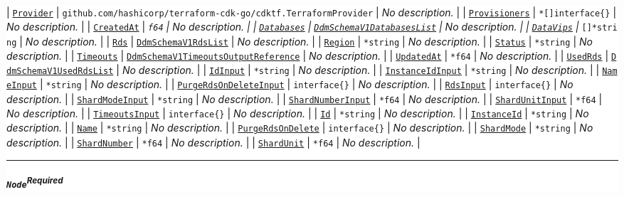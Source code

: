 | <code><a href="#@cdktf/provider-opentelekomcloud.ddmSchemaV1.DdmSchemaV1.property.provider">Provider</a></code> | <code>github.com/hashicorp/terraform-cdk-go/cdktf.TerraformProvider</code> | *No description.* |
| <code><a href="#@cdktf/provider-opentelekomcloud.ddmSchemaV1.DdmSchemaV1.property.provisioners">Provisioners</a></code> | <code>*[]interface{}</code> | *No description.* |
| <code><a href="#@cdktf/provider-opentelekomcloud.ddmSchemaV1.DdmSchemaV1.property.createdAt">CreatedAt</a></code> | <code>*f64</code> | *No description.* |
| <code><a href="#@cdktf/provider-opentelekomcloud.ddmSchemaV1.DdmSchemaV1.property.databases">Databases</a></code> | <code><a href="#@cdktf/provider-opentelekomcloud.ddmSchemaV1.DdmSchemaV1DatabasesList">DdmSchemaV1DatabasesList</a></code> | *No description.* |
| <code><a href="#@cdktf/provider-opentelekomcloud.ddmSchemaV1.DdmSchemaV1.property.dataVips">DataVips</a></code> | <code>*[]*string</code> | *No description.* |
| <code><a href="#@cdktf/provider-opentelekomcloud.ddmSchemaV1.DdmSchemaV1.property.rds">Rds</a></code> | <code><a href="#@cdktf/provider-opentelekomcloud.ddmSchemaV1.DdmSchemaV1RdsList">DdmSchemaV1RdsList</a></code> | *No description.* |
| <code><a href="#@cdktf/provider-opentelekomcloud.ddmSchemaV1.DdmSchemaV1.property.region">Region</a></code> | <code>*string</code> | *No description.* |
| <code><a href="#@cdktf/provider-opentelekomcloud.ddmSchemaV1.DdmSchemaV1.property.status">Status</a></code> | <code>*string</code> | *No description.* |
| <code><a href="#@cdktf/provider-opentelekomcloud.ddmSchemaV1.DdmSchemaV1.property.timeouts">Timeouts</a></code> | <code><a href="#@cdktf/provider-opentelekomcloud.ddmSchemaV1.DdmSchemaV1TimeoutsOutputReference">DdmSchemaV1TimeoutsOutputReference</a></code> | *No description.* |
| <code><a href="#@cdktf/provider-opentelekomcloud.ddmSchemaV1.DdmSchemaV1.property.updatedAt">UpdatedAt</a></code> | <code>*f64</code> | *No description.* |
| <code><a href="#@cdktf/provider-opentelekomcloud.ddmSchemaV1.DdmSchemaV1.property.usedRds">UsedRds</a></code> | <code><a href="#@cdktf/provider-opentelekomcloud.ddmSchemaV1.DdmSchemaV1UsedRdsList">DdmSchemaV1UsedRdsList</a></code> | *No description.* |
| <code><a href="#@cdktf/provider-opentelekomcloud.ddmSchemaV1.DdmSchemaV1.property.idInput">IdInput</a></code> | <code>*string</code> | *No description.* |
| <code><a href="#@cdktf/provider-opentelekomcloud.ddmSchemaV1.DdmSchemaV1.property.instanceIdInput">InstanceIdInput</a></code> | <code>*string</code> | *No description.* |
| <code><a href="#@cdktf/provider-opentelekomcloud.ddmSchemaV1.DdmSchemaV1.property.nameInput">NameInput</a></code> | <code>*string</code> | *No description.* |
| <code><a href="#@cdktf/provider-opentelekomcloud.ddmSchemaV1.DdmSchemaV1.property.purgeRdsOnDeleteInput">PurgeRdsOnDeleteInput</a></code> | <code>interface{}</code> | *No description.* |
| <code><a href="#@cdktf/provider-opentelekomcloud.ddmSchemaV1.DdmSchemaV1.property.rdsInput">RdsInput</a></code> | <code>interface{}</code> | *No description.* |
| <code><a href="#@cdktf/provider-opentelekomcloud.ddmSchemaV1.DdmSchemaV1.property.shardModeInput">ShardModeInput</a></code> | <code>*string</code> | *No description.* |
| <code><a href="#@cdktf/provider-opentelekomcloud.ddmSchemaV1.DdmSchemaV1.property.shardNumberInput">ShardNumberInput</a></code> | <code>*f64</code> | *No description.* |
| <code><a href="#@cdktf/provider-opentelekomcloud.ddmSchemaV1.DdmSchemaV1.property.shardUnitInput">ShardUnitInput</a></code> | <code>*f64</code> | *No description.* |
| <code><a href="#@cdktf/provider-opentelekomcloud.ddmSchemaV1.DdmSchemaV1.property.timeoutsInput">TimeoutsInput</a></code> | <code>interface{}</code> | *No description.* |
| <code><a href="#@cdktf/provider-opentelekomcloud.ddmSchemaV1.DdmSchemaV1.property.id">Id</a></code> | <code>*string</code> | *No description.* |
| <code><a href="#@cdktf/provider-opentelekomcloud.ddmSchemaV1.DdmSchemaV1.property.instanceId">InstanceId</a></code> | <code>*string</code> | *No description.* |
| <code><a href="#@cdktf/provider-opentelekomcloud.ddmSchemaV1.DdmSchemaV1.property.name">Name</a></code> | <code>*string</code> | *No description.* |
| <code><a href="#@cdktf/provider-opentelekomcloud.ddmSchemaV1.DdmSchemaV1.property.purgeRdsOnDelete">PurgeRdsOnDelete</a></code> | <code>interface{}</code> | *No description.* |
| <code><a href="#@cdktf/provider-opentelekomcloud.ddmSchemaV1.DdmSchemaV1.property.shardMode">ShardMode</a></code> | <code>*string</code> | *No description.* |
| <code><a href="#@cdktf/provider-opentelekomcloud.ddmSchemaV1.DdmSchemaV1.property.shardNumber">ShardNumber</a></code> | <code>*f64</code> | *No description.* |
| <code><a href="#@cdktf/provider-opentelekomcloud.ddmSchemaV1.DdmSchemaV1.property.shardUnit">ShardUnit</a></code> | <code>*f64</code> | *No description.* |

---

##### `Node`<sup>Required</sup> <a name="Node" id="@cdktf/provider-opentelekomcloud.ddmSchemaV1.DdmSchemaV1.property.node"></a>
